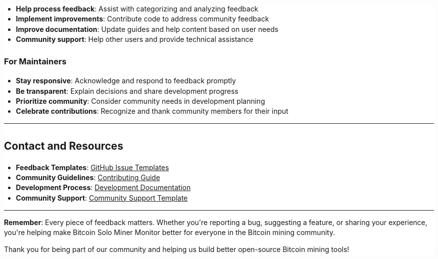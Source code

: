 - **Help process feedback**: Assist with categorizing and analyzing feedback
- **Implement improvements**: Contribute code to address community feedback
- **Improve documentation**: Update guides and help content based on user needs
- **Community support**: Help other users and provide technical assistance

### For Maintainers

- **Stay responsive**: Acknowledge and respond to feedback promptly
- **Be transparent**: Explain decisions and share development progress
- **Prioritize community**: Consider community needs in development planning
- **Celebrate contributions**: Recognize and thank community members for their input

---

## Contact and Resources

- **Feedback Templates**: [GitHub Issue Templates](../../.github/ISSUE_TEMPLATE/)
- **Community Guidelines**: [Contributing Guide](../../CONTRIBUTING.md)
- **Development Process**: [Development Documentation](../BUILD.md)
- **Community Support**: [Community Support Template](../../.github/ISSUE_TEMPLATE/community-support.md)

---

**Remember**: Every piece of feedback matters. Whether you're reporting a bug, suggesting a feature, or sharing your experience, you're helping make Bitcoin Solo Miner Monitor better for everyone in the Bitcoin mining community.

Thank you for being part of our community and helping us build better open-source Bitcoin mining tools!